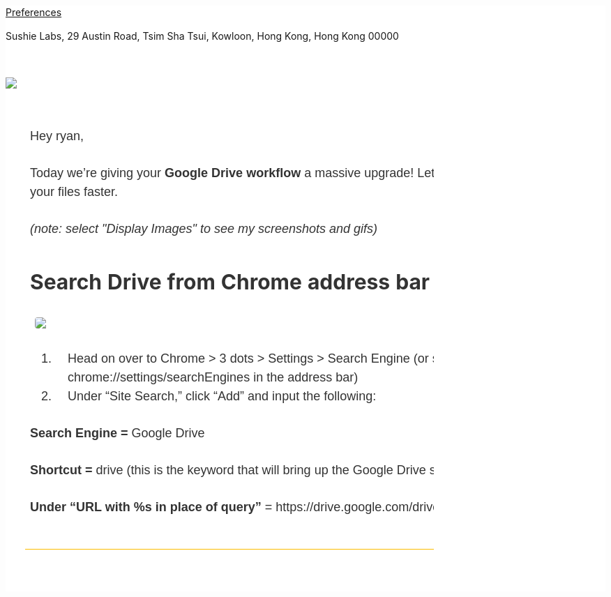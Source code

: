 ​[Preferences](https://preferences.convertkit-mail2.com/8ku2rqo28qf3urm9elbkhk9q4599c3)​

Sushie Labs, 29 Austin Road, Tsim Sha Tsui, Kowloon, Hong Kong, Hong Kong 00000

​

![](https://open.convertkit-mail2.com/8ku2rqo28qf3urm9elbkhk9q4599c3)

<div>
<div style="background-color:#ffffff"><table bgcolor="#ffffff" cellpadding="0" cellspacing="0" role="presentation" style="border-collapse:separate;line-height:1.5;mso-table-lspace:0pt;mso-table-rspace:0pt;background:#ffffff !important;width:100%"><tbody><tr>
<td style="mso-table-lspace:0pt;mso-table-rspace:0pt;vertical-align:top"><div style="padding-top:0;padding-left:0;padding-bottom:30px;padding-right:0;margin:0 auto;max-width:100%"><table bgcolor="#ffffff" cellpadding="0" cellspacing="0" style="border-collapse:separate;line-height:1.5;mso-table-lspace:0pt;mso-table-rspace:0pt;width:100%;margin:0 auto;background-color:#ffffff"><tbody><tr><td style="mso-table-lspace:0pt;mso-table-rspace:0pt;vertical-align:top">
<div style="margin:0px auto 23px auto"><center>
<table cellpadding="0" cellspacing="0" style="border-collapse:separate;line-height:1.5;mso-table-lspace:0pt;mso-table-rspace:0pt;width:100%;margin:0 auto;max-width:600px"><tbody><tr>
<td contenteditable="false" style="mso-table-lspace:0pt;mso-table-rspace:0pt;vertical-align:top"></td>
<td bgcolor="#ffffff" style="mso-table-lspace:0pt;mso-table-rspace:0pt;vertical-align:top;background-color:#ffffff;background-size:cover;background-position:center;border-bottom:solid 1px #FBBD03;box-sizing:border-box;mso-padding-alt:20px 0px 17px 0px" width="600"><div style="padding:20px 0px 17px 0px"><div style="margin-left:auto;margin-right:auto">
<p style="margin:1em 0;font-family:Arial, -apple-system, BlinkMacSystemFont, sans-serif;font-size:18px;color:#333;font-weight:400;letter-spacing:0;line-height:1.5;text-transform:none;margin-bottom:26px;margin-top:11px">Hey ryan, </p>
<p style="margin:1em 0;font-family:Arial, -apple-system, BlinkMacSystemFont, sans-serif;font-size:18px;color:#333;font-weight:400;letter-spacing:0;line-height:1.5;text-transform:none;margin-bottom:26px;margin-top:11px">Today we’re giving your <strong>Google Drive workflow</strong> a massive upgrade! Let’s start by helping you find your files faster.</p>
<p style="margin:1em 0;font-family:Arial, -apple-system, BlinkMacSystemFont, sans-serif;font-size:18px;color:#333;font-weight:400;letter-spacing:0;line-height:1.5;text-transform:none;margin-bottom:26px;margin-top:11px"><em>(note: select "Display Images" to see my screenshots and gifs)</em></p>
<h2 style="font-weight:bold;font-style:normal;font-size:1em;margin:0;font-size:1.5em;margin:1em 0;font-family:-apple-system, BlinkMacSystemFont, sans-serif;font-size:30px;color:#333;font-weight:700;letter-spacing:0;line-height:1.5;text-transform:none;margin-top:40px;margin-bottom:0">Search Drive from Chrome address bar</h2>
<table border="0" cellpadding="0" cellspacing="0" style="border-collapse:separate;line-height:1.5;mso-table-lspace:0pt;mso-table-rspace:0pt;text-align:center;table-layout:fixed;float:none" width="100%"><tbody><tr><td align="center" style="mso-table-lspace:0pt;mso-table-rspace:0pt;vertical-align:top"><figure style="margin:1em 0;margin-top:12px;margin-bottom:12px;margin-left:0;margin-right:0;max-width:800px;width:100%"><div style="display:block"><img height="auto" src="https://embed.filekitcdn.com/e/4QWkasbZfS6CzzToEx4GVD/qXbaVfX6iNw9675bBuAQ1X" style="border:0 none;display:block;border:0;height:auto;line-height:100%;outline:none;-webkit-text-decoration:none;text-decoration:none;-ms-interpolation-mode:bicubic;max-width:100%;border-radius:4px 4px 4px 4px;width:800px;height:auto;object-fit:contain" width="800"/></div></figure></td></tr></tbody></table>
<ol style="margin:1em 0;margin-left:1em;padding:0;list-style-position:outside !important;font-family:Arial, -apple-system, BlinkMacSystemFont, sans-serif;font-size:18px;color:#333;font-weight:400;letter-spacing:0;line-height:1.5;text-align:left;text-transform:none;margin-bottom:26px;margin-top:11px;list-style-position:inside">
<li style="padding:0 0 0 1em;margin:0;margin-left:1em"><span>Head on over to Chrome &gt; 3 dots &gt; Settings &gt; Search Engine (or simply input chrome://settings/searchEngines in the address bar) </span></li>
<li style="padding:0 0 0 1em;margin:0;margin-left:1em"><span>Under “Site Search,” click “Add” and input the following:</span></li>
</ol>
<p style="margin:1em 0;font-family:Arial, -apple-system, BlinkMacSystemFont, sans-serif;font-size:18px;color:#333;font-weight:400;letter-spacing:0;line-height:1.5;text-transform:none;margin-bottom:26px;margin-top:11px"><strong>Search Engine =</strong> Google Drive</p>
<p style="margin:1em 0;font-family:Arial, -apple-system, BlinkMacSystemFont, sans-serif;font-size:18px;color:#333;font-weight:400;letter-spacing:0;line-height:1.5;text-transform:none;margin-bottom:26px;margin-top:11px"><strong>Shortcut =</strong> drive (this is the keyword that will bring up the Google Drive search function)</p>
<p style="margin:1em 0;font-family:Arial, -apple-system, BlinkMacSystemFont, sans-serif;font-size:18px;color:#333;font-weight:400;letter-spacing:0;line-height:1.5;text-transform:none;margin-bottom:26px;margin-top:11px"><strong>Under “URL with %s in place of query”</strong> = https://drive.google.com/drive/search?q=%s</p>